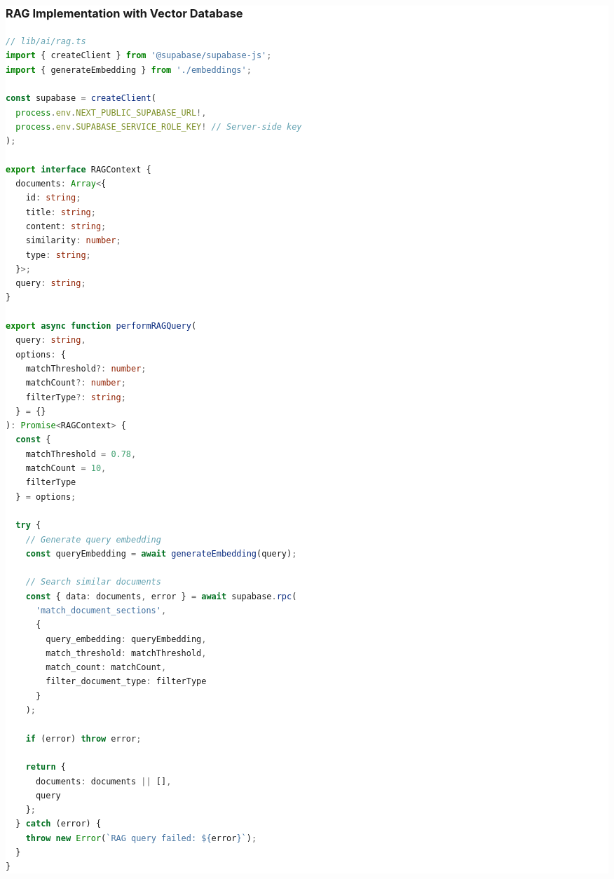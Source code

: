 ### RAG Implementation with Vector Database
```typescript
// lib/ai/rag.ts
import { createClient } from '@supabase/supabase-js';
import { generateEmbedding } from './embeddings';

const supabase = createClient(
  process.env.NEXT_PUBLIC_SUPABASE_URL!,
  process.env.SUPABASE_SERVICE_ROLE_KEY! // Server-side key
);

export interface RAGContext {
  documents: Array<{
    id: string;
    title: string;
    content: string;
    similarity: number;
    type: string;
  }>;
  query: string;
}

export async function performRAGQuery(
  query: string,
  options: {
    matchThreshold?: number;
    matchCount?: number;
    filterType?: string;
  } = {}
): Promise<RAGContext> {
  const {
    matchThreshold = 0.78,
    matchCount = 10,
    filterType
  } = options;

  try {
    // Generate query embedding
    const queryEmbedding = await generateEmbedding(query);

    // Search similar documents
    const { data: documents, error } = await supabase.rpc(
      'match_document_sections',
      {
        query_embedding: queryEmbedding,
        match_threshold: matchThreshold,
        match_count: matchCount,
        filter_document_type: filterType
      }
    );

    if (error) throw error;

    return {
      documents: documents || [],
      query
    };
  } catch (error) {
    throw new Error(`RAG query failed: ${error}`);
  }
}
```
